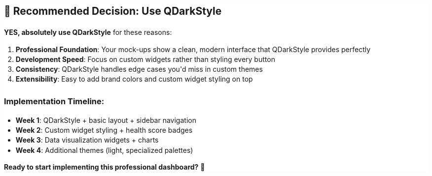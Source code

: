 ## 🎯 **Recommended Decision: Use QDarkStyle**

**YES, absolutely use QDarkStyle** for these reasons:

1. **Professional Foundation**: Your mock-ups show a clean, modern interface that QDarkStyle provides perfectly
2. **Development Speed**: Focus on custom widgets rather than styling every button
3. **Consistency**: QDarkStyle handles edge cases you'd miss in custom themes
4. **Extensibility**: Easy to add brand colors and custom widget styling on top

### **Implementation Timeline:**
- **Week 1**: QDarkStyle + basic layout + sidebar navigation
- **Week 2**: Custom widget styling + health score badges  
- **Week 3**: Data visualization widgets + charts
- **Week 4**: Additional themes (light, specialized palettes)

**Ready to start implementing this professional dashboard?** 🚀
